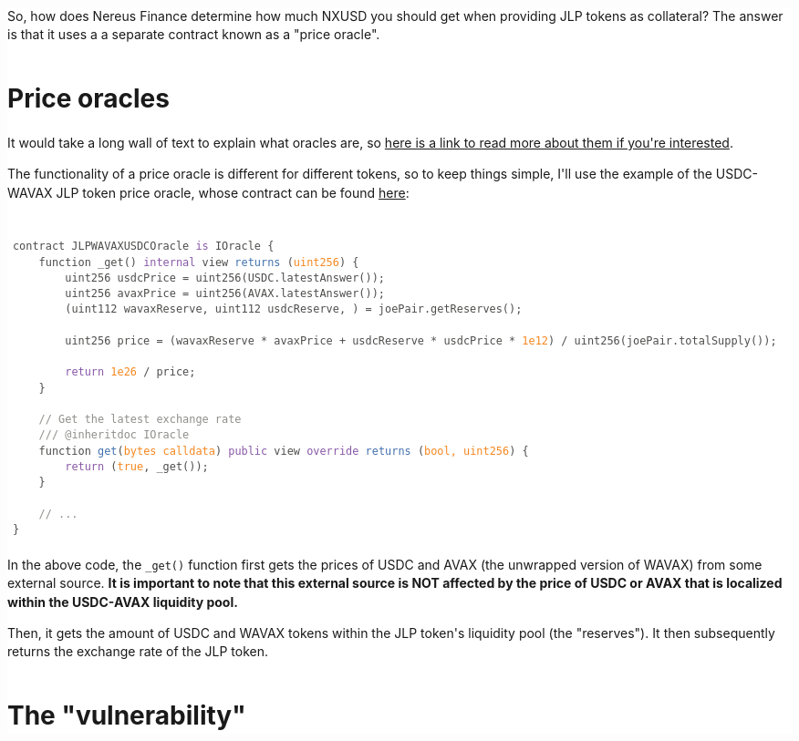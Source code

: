 So, how does Nereus Finance determine how much NXUSD you should get when providing JLP tokens as collateral? The answer is that it uses a a separate contract known as a "price oracle".

# Price oracles

It would take a long wall of text to explain what oracles are, so [here is a link to read more about them if you're interested](https://ethereum.org/en/developers/docs/oracles/). 

The functionality of a price oracle is different for different tokens, so to keep things simple, I'll use the example of the USDC-WAVAX JLP token price oracle, whose contract can be found [here](https://snowtrace.io/address/0xf955a6694c6f5629f5ecd514094b3bd450b59000#code):

<pre>
 <code id="htmlViewer" style="color:rgb(77, 77, 76); font-weight:400;background-color:rgb(255, 255, 255);background:rgb(255, 255, 255);display:block;padding: .5em;">contract JLPWAVAXUSDCOracle <span style="color:rgb(137, 89, 168); font-weight:400;">is</span> IOracle {
    function _get() <span style="color:rgb(77, 77, 76); font-weight:400;"><span style="color:rgb(137, 89, 168); font-weight:400;">internal</span> view <span style="color:rgb(66, 113, 174); font-weight:400;">returns</span> (<span style="color:rgb(245, 135, 31); font-weight:400;">uint256</span>)</span> {
        uint256 usdcPrice = uint256(USDC.latestAnswer());
        uint256 avaxPrice = uint256(AVAX.latestAnswer());
        (uint112 wavaxReserve, uint112 usdcReserve, ) = joePair.getReserves();

        uint256 price = (wavaxReserve * avaxPrice + usdcReserve * usdcPrice * <span style="color:rgb(245, 135, 31); font-weight:400;">1e12</span>) / uint256(joePair.totalSupply());

        <span style="color:rgb(137, 89, 168); font-weight:400;">return</span> <span style="color:rgb(245, 135, 31); font-weight:400;">1e26</span> / price;
    }

    <span style="color:rgb(142, 144, 140); font-weight:400;">// Get the latest exchange rate</span>
    <span style="color:rgb(142, 144, 140); font-weight:400;"><span style="color:rgb(142, 144, 140); font-weight:400;">///</span> @inheritdoc IOracle</span>
    <span style="color:rgb(77, 77, 76); font-weight:400;">function <span style="color:rgb(66, 113, 174); font-weight:400;">get</span>(<span style="color:rgb(245, 135, 31); font-weight:400;">bytes calldata</span>) <span style="color:rgb(137, 89, 168); font-weight:400;">public</span> view <span style="color:rgb(137, 89, 168); font-weight:400;">override</span> <span style="color:rgb(66, 113, 174); font-weight:400;">returns</span> (<span style="color:rgb(245, 135, 31); font-weight:400;"><span class="hljs-built_in">bool</span>, uint256</span>)</span> {
        <span style="color:rgb(137, 89, 168); font-weight:400;">return</span> (<span style="color:rgb(245, 135, 31); font-weight:400;">true</span>, _get());
    }
    
    <span style="color:rgb(142, 144, 140); font-weight:400;">// ...</span>
}</code></pre>

In the above code, the `_get()` function first gets the prices of USDC and AVAX (the unwrapped version of WAVAX) from some external source. **It is important to note that this external source is NOT affected by the price of USDC or AVAX that is localized within the USDC-AVAX liquidity pool.** 

Then, it gets the amount of USDC and WAVAX tokens within the JLP token's liquidity pool (the "reserves"). It then subsequently returns the exchange rate of the JLP token.

# The "vulnerability"
